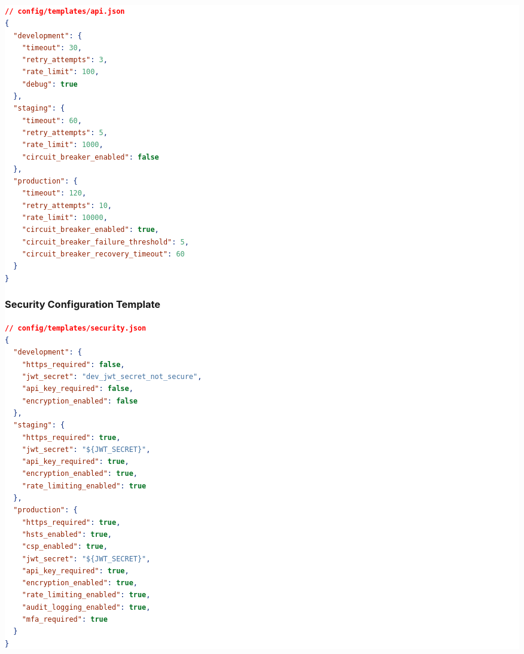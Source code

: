 ```json
// config/templates/api.json
{
  "development": {
    "timeout": 30,
    "retry_attempts": 3,
    "rate_limit": 100,
    "debug": true
  },
  "staging": {
    "timeout": 60,
    "retry_attempts": 5,
    "rate_limit": 1000,
    "circuit_breaker_enabled": false
  },
  "production": {
    "timeout": 120,
    "retry_attempts": 10,
    "rate_limit": 10000,
    "circuit_breaker_enabled": true,
    "circuit_breaker_failure_threshold": 5,
    "circuit_breaker_recovery_timeout": 60
  }
}
```

### Security Configuration Template

```json
// config/templates/security.json
{
  "development": {
    "https_required": false,
    "jwt_secret": "dev_jwt_secret_not_secure",
    "api_key_required": false,
    "encryption_enabled": false
  },
  "staging": {
    "https_required": true,
    "jwt_secret": "${JWT_SECRET}",
    "api_key_required": true,
    "encryption_enabled": true,
    "rate_limiting_enabled": true
  },
  "production": {
    "https_required": true,
    "hsts_enabled": true,
    "csp_enabled": true,
    "jwt_secret": "${JWT_SECRET}",
    "api_key_required": true,
    "encryption_enabled": true,
    "rate_limiting_enabled": true,
    "audit_logging_enabled": true,
    "mfa_required": true
  }
}
```
